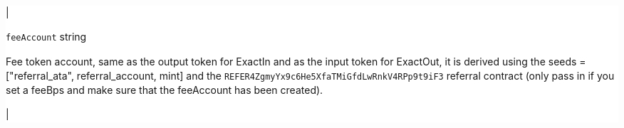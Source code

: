 | <p><code>feeAccount</code> string</p><p>Fee token account, same as the output token for ExactIn and as the input token for ExactOut, it is derived using the seeds = ["referral_ata", referral_account, mint] and the <code>REFER4ZgmyYx9c6He5XfaTMiGfdLwRnkV4RPp9t9iF3</code> referral contract (only pass in if you set a feeBps and make sure that the feeAccount has been created).</p>                                                                                                                                                                                                                                                                                                                                                                                                                                                                                                                                                                                                                                                                                                                                                                                                                                                                                                                                                                                                                                                                                                                                                                                                                                                                                                                                                                                                                                                                                                                                                                                                                                                                                                                                                                                                                                                                                                                                                                                                                                                                                                                                                                                                                                                                                                                                                                                                                                                                                                                                                                                                                                                                                                                                                                                                                                                                                                                                                                                                                                                                                                                                                                                                                                                                                                                                                                                                                                                                                                                                                                                                                                                                                                                                                                                                                                                                                                                                 |